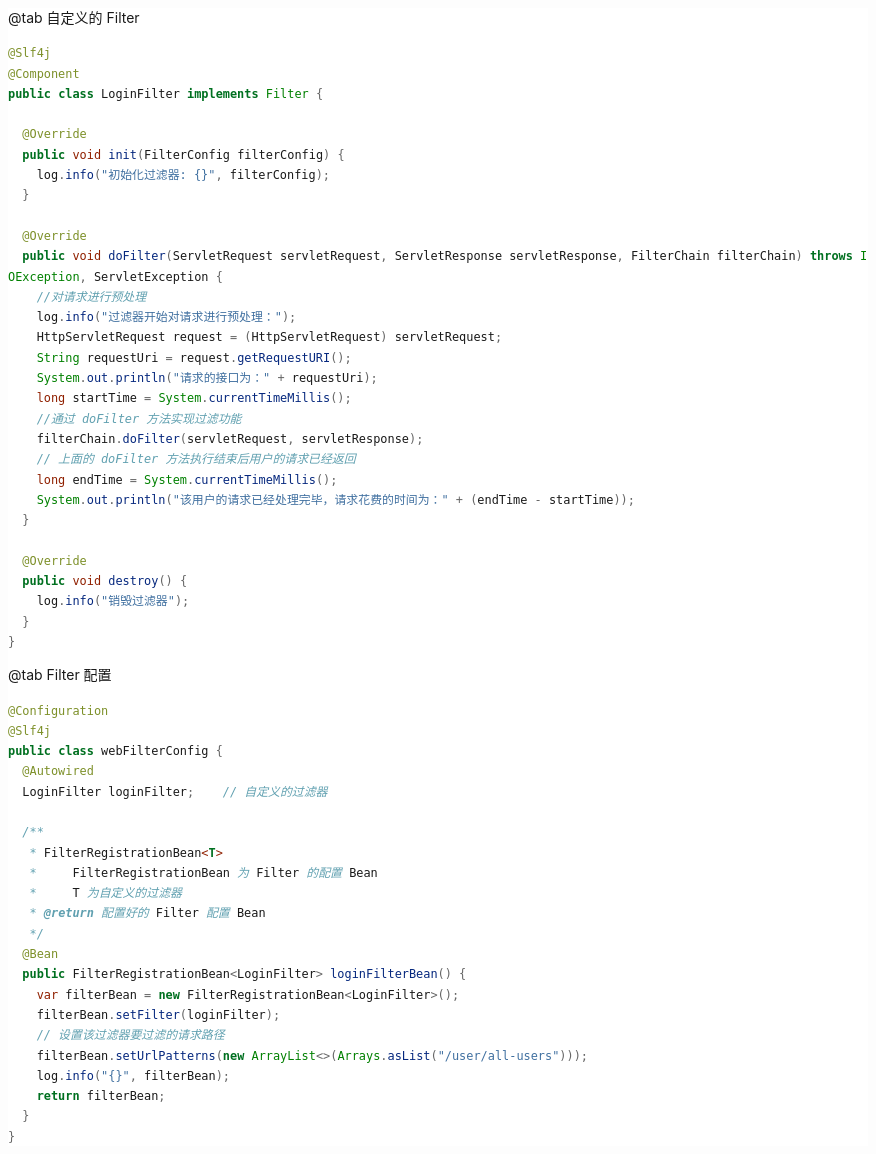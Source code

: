 @tab 自定义的 Filter

```java
@Slf4j
@Component
public class LoginFilter implements Filter {

  @Override
  public void init(FilterConfig filterConfig) {
    log.info("初始化过滤器: {}", filterConfig);
  }

  @Override
  public void doFilter(ServletRequest servletRequest, ServletResponse servletResponse, FilterChain filterChain) throws IOException, ServletException {
    //对请求进行预处理
    log.info("过滤器开始对请求进行预处理：");
    HttpServletRequest request = (HttpServletRequest) servletRequest;
    String requestUri = request.getRequestURI();
    System.out.println("请求的接口为：" + requestUri);
    long startTime = System.currentTimeMillis();
    //通过 doFilter 方法实现过滤功能
    filterChain.doFilter(servletRequest, servletResponse);
    // 上面的 doFilter 方法执行结束后用户的请求已经返回
    long endTime = System.currentTimeMillis();
    System.out.println("该用户的请求已经处理完毕，请求花费的时间为：" + (endTime - startTime));
  }

  @Override
  public void destroy() {
    log.info("销毁过滤器");
  }
}
```

@tab Filter 配置

```java
@Configuration
@Slf4j
public class webFilterConfig {
  @Autowired
  LoginFilter loginFilter;    // 自定义的过滤器
  
  /**
   * FilterRegistrationBean<T>  
   *     FilterRegistrationBean 为 Filter 的配置 Bean
   *     T 为自定义的过滤器
   * @return 配置好的 Filter 配置 Bean
   */
  @Bean
  public FilterRegistrationBean<LoginFilter> loginFilterBean() {
    var filterBean = new FilterRegistrationBean<LoginFilter>();
    filterBean.setFilter(loginFilter);
    // 设置该过滤器要过滤的请求路径
    filterBean.setUrlPatterns(new ArrayList<>(Arrays.asList("/user/all-users")));
    log.info("{}", filterBean);
    return filterBean;
  }
}
```
